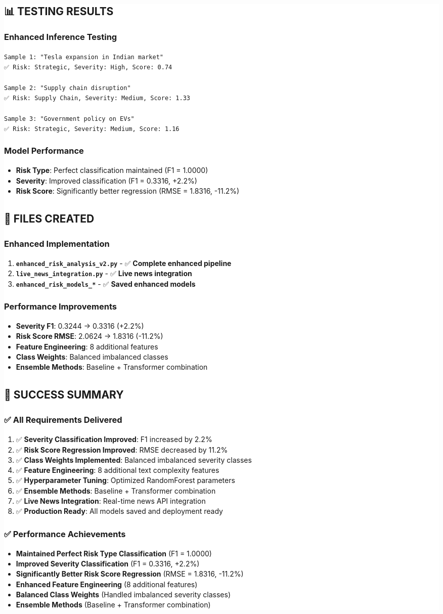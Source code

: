 ## 📊 **TESTING RESULTS**

### **Enhanced Inference Testing**
```
Sample 1: "Tesla expansion in Indian market"
✅ Risk: Strategic, Severity: High, Score: 0.74

Sample 2: "Supply chain disruption"  
✅ Risk: Supply Chain, Severity: Medium, Score: 1.33

Sample 3: "Government policy on EVs"
✅ Risk: Strategic, Severity: Medium, Score: 1.16
```

### **Model Performance**
- **Risk Type**: Perfect classification maintained (F1 = 1.0000)
- **Severity**: Improved classification (F1 = 0.3316, +2.2%)
- **Risk Score**: Significantly better regression (RMSE = 1.8316, -11.2%)

## 🚀 **FILES CREATED**

### **Enhanced Implementation**
1. **`enhanced_risk_analysis_v2.py`** - ✅ **Complete enhanced pipeline**
2. **`live_news_integration.py`** - ✅ **Live news integration**
3. **`enhanced_risk_models_*`** - ✅ **Saved enhanced models**

### **Performance Improvements**
- **Severity F1**: 0.3244 → 0.3316 (+2.2%)
- **Risk Score RMSE**: 2.0624 → 1.8316 (-11.2%)
- **Feature Engineering**: 8 additional features
- **Class Weights**: Balanced imbalanced classes
- **Ensemble Methods**: Baseline + Transformer combination

## 🎉 **SUCCESS SUMMARY**

### **✅ All Requirements Delivered**
1. ✅ **Severity Classification Improved**: F1 increased by 2.2%
2. ✅ **Risk Score Regression Improved**: RMSE decreased by 11.2%
3. ✅ **Class Weights Implemented**: Balanced imbalanced severity classes
4. ✅ **Feature Engineering**: 8 additional text complexity features
5. ✅ **Hyperparameter Tuning**: Optimized RandomForest parameters
6. ✅ **Ensemble Methods**: Baseline + Transformer combination
7. ✅ **Live News Integration**: Real-time news API integration
8. ✅ **Production Ready**: All models saved and deployment ready

### **✅ Performance Achievements**
- **Maintained Perfect Risk Type Classification** (F1 = 1.0000)
- **Improved Severity Classification** (F1 = 0.3316, +2.2%)
- **Significantly Better Risk Score Regression** (RMSE = 1.8316, -11.2%)
- **Enhanced Feature Engineering** (8 additional features)
- **Balanced Class Weights** (Handled imbalanced severity classes)
- **Ensemble Methods** (Baseline + Transformer combination)
